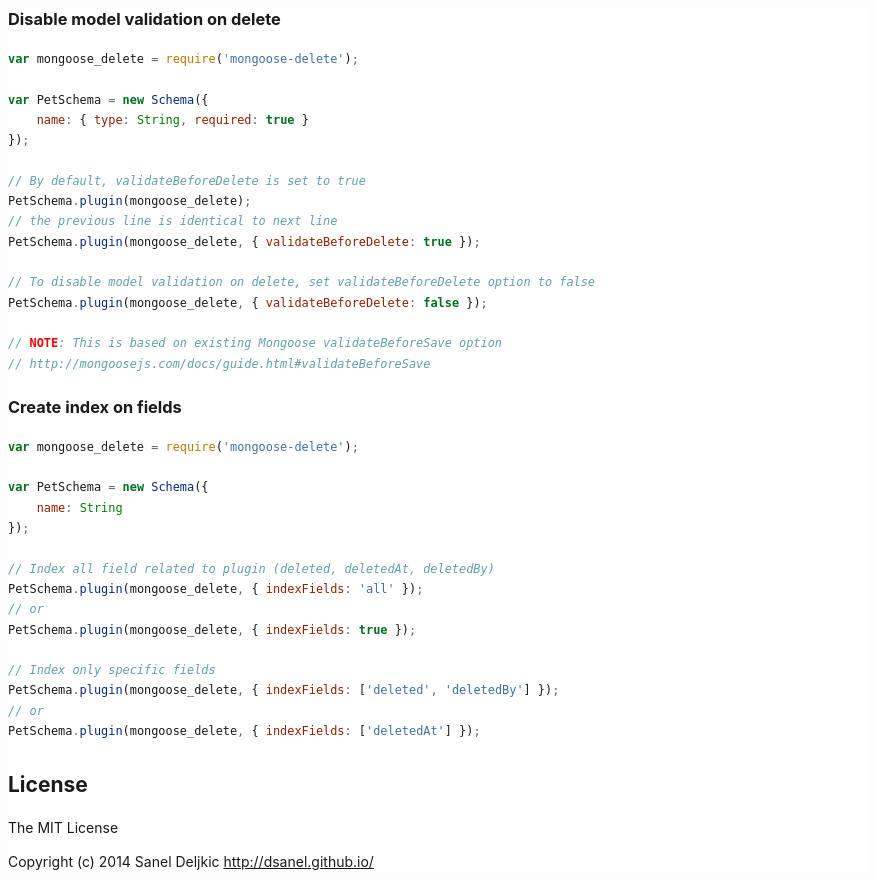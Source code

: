 ```javascript

```

### Disable model validation on delete

```javascript
var mongoose_delete = require('mongoose-delete');

var PetSchema = new Schema({
    name: { type: String, required: true }
});

// By default, validateBeforeDelete is set to true
PetSchema.plugin(mongoose_delete);
// the previous line is identical to next line
PetSchema.plugin(mongoose_delete, { validateBeforeDelete: true });

// To disable model validation on delete, set validateBeforeDelete option to false
PetSchema.plugin(mongoose_delete, { validateBeforeDelete: false });

// NOTE: This is based on existing Mongoose validateBeforeSave option
// http://mongoosejs.com/docs/guide.html#validateBeforeSave

```

### Create index on fields

```javascript
var mongoose_delete = require('mongoose-delete');

var PetSchema = new Schema({
    name: String
});

// Index all field related to plugin (deleted, deletedAt, deletedBy)
PetSchema.plugin(mongoose_delete, { indexFields: 'all' });
// or
PetSchema.plugin(mongoose_delete, { indexFields: true });

// Index only specific fields
PetSchema.plugin(mongoose_delete, { indexFields: ['deleted', 'deletedBy'] });
// or
PetSchema.plugin(mongoose_delete, { indexFields: ['deletedAt'] });


```

## License

The MIT License

Copyright (c) 2014 Sanel Deljkic http://dsanel.github.io/
